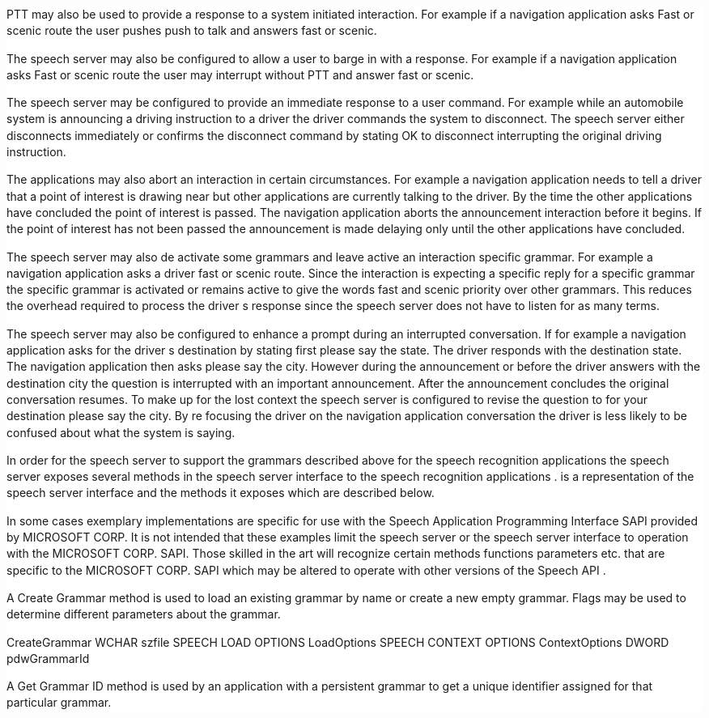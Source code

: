 PTT may also be used to provide a response to a system initiated interaction. For example if a navigation application asks Fast or scenic route the user pushes push to talk and answers fast or scenic. 

The speech server may also be configured to allow a user to barge in with a response. For example if a navigation application asks Fast or scenic route the user may interrupt without PTT and answer fast or scenic. 

The speech server may be configured to provide an immediate response to a user command. For example while an automobile system is announcing a driving instruction to a driver the driver commands the system to disconnect. The speech server either disconnects immediately or confirms the disconnect command by stating OK to disconnect interrupting the original driving instruction.

The applications may also abort an interaction in certain circumstances. For example a navigation application needs to tell a driver that a point of interest is drawing near but other applications are currently talking to the driver. By the time the other applications have concluded the point of interest is passed. The navigation application aborts the announcement interaction before it begins. If the point of interest has not been passed the announcement is made delaying only until the other applications have concluded.

The speech server may also de activate some grammars and leave active an interaction specific grammar. For example a navigation application asks a driver fast or scenic route. Since the interaction is expecting a specific reply for a specific grammar the specific grammar is activated or remains active to give the words fast and scenic priority over other grammars. This reduces the overhead required to process the driver s response since the speech server does not have to listen for as many terms.

The speech server may also be configured to enhance a prompt during an interrupted conversation. If for example a navigation application asks for the driver s destination by stating first please say the state. The driver responds with the destination state. The navigation application then asks please say the city. However during the announcement or before the driver answers with the destination city the question is interrupted with an important announcement. After the announcement concludes the original conversation resumes. To make up for the lost context the speech server is configured to revise the question to for your destination please say the city. By re focusing the driver on the navigation application conversation the driver is less likely to be confused about what the system is saying.

In order for the speech server to support the grammars described above for the speech recognition applications the speech server exposes several methods in the speech server interface to the speech recognition applications . is a representation of the speech server interface and the methods it exposes which are described below.

In some cases exemplary implementations are specific for use with the Speech Application Programming Interface SAPI provided by MICROSOFT CORP. It is not intended that these examples limit the speech server or the speech server interface to operation with the MICROSOFT CORP. SAPI. Those skilled in the art will recognize certain methods functions parameters etc. that are specific to the MICROSOFT CORP. SAPI which may be altered to operate with other versions of the Speech API .

A Create Grammar method is used to load an existing grammar by name or create a new empty grammar. Flags may be used to determine different parameters about the grammar.

CreateGrammar WCHAR szfile SPEECH LOAD OPTIONS LoadOptions SPEECH CONTEXT OPTIONS ContextOptions DWORD pdwGrammarId 

A Get Grammar ID method is used by an application with a persistent grammar to get a unique identifier assigned for that particular grammar.

